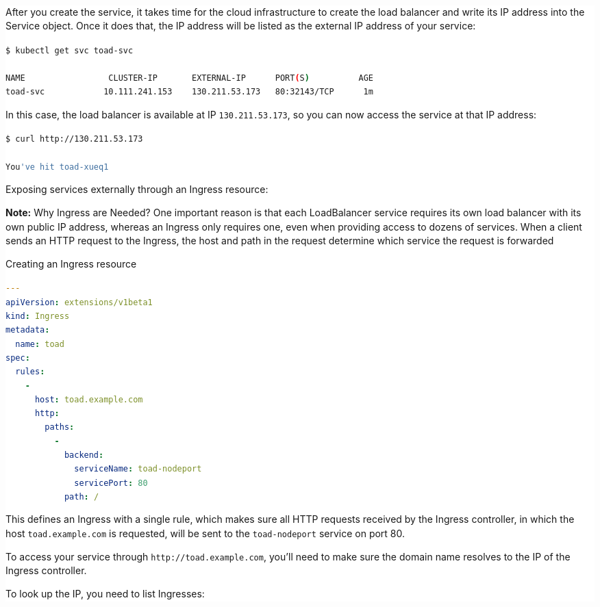 After you create the service, it takes time for the cloud infrastructure to create the load balancer and write its IP address into the Service object. Once it does that, the IP address will be listed as the external IP address of your service:

```bash
$ kubectl get svc toad-svc

NAME                 CLUSTER-IP       EXTERNAL-IP      PORT(S)          AGE
toad-svc            10.111.241.153    130.211.53.173   80:32143/TCP      1m
```


In this case, the load balancer is available at IP `130.211.53.173`, so you can now access the service at that IP address:

```bash
$ curl http://130.211.53.173

You've hit toad-xueq1
```


Exposing services externally through an Ingress resource:

**Note:** Why Ingress are Needed? One important reason is that each LoadBalancer service requires its own load balancer with its own public IP address, whereas an Ingress only requires one, even when providing access to dozens of services. When a client sends an HTTP request to the Ingress, the host and path in the request determine which service the request is forwarded

Creating an Ingress resource

```yaml
---
apiVersion: extensions/v1beta1
kind: Ingress
metadata:
  name: toad
spec:
  rules:
    -
      host: toad.example.com
      http:
        paths:
          -
            backend:
              serviceName: toad-nodeport
              servicePort: 80
            path: /
```

This defines an Ingress with a single rule, which makes sure all HTTP requests received by the Ingress controller, in which the host `toad.example.com` is requested, will be sent to the `toad-nodeport` service on port 80.

To access your service through `http://toad.example.com`, you’ll need to make sure the domain name resolves to the IP of the Ingress controller.

To look up the IP, you need to list Ingresses:
